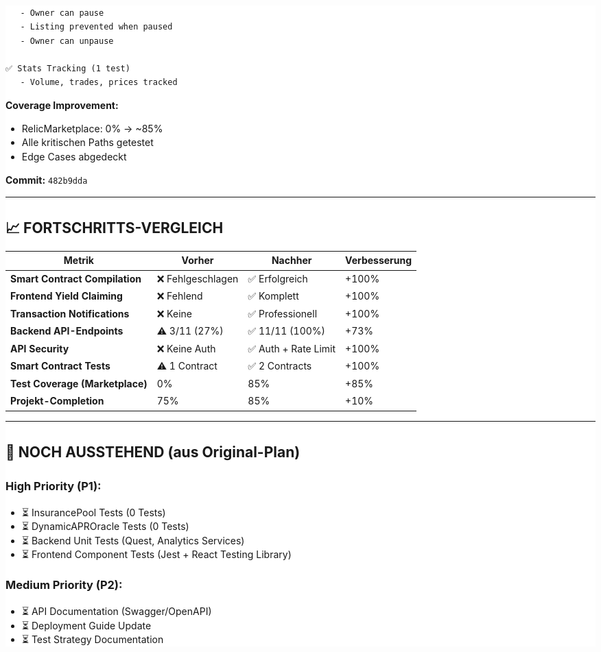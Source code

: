```
   - Owner can pause
   - Listing prevented when paused
   - Owner can unpause

✅ Stats Tracking (1 test)
   - Volume, trades, prices tracked
```

**Coverage Improvement:**
- RelicMarketplace: 0% → ~85%
- Alle kritischen Paths getestet
- Edge Cases abgedeckt

**Commit:** `482b9dda`

---

## 📈 FORTSCHRITTS-VERGLEICH

| Metrik | Vorher | Nachher | Verbesserung |
|--------|--------|---------|--------------|
| **Smart Contract Compilation** | ❌ Fehlgeschlagen | ✅ Erfolgreich | +100% |
| **Frontend Yield Claiming** | ❌ Fehlend | ✅ Komplett | +100% |
| **Transaction Notifications** | ❌ Keine | ✅ Professionell | +100% |
| **Backend API-Endpoints** | ⚠️ 3/11 (27%) | ✅ 11/11 (100%) | +73% |
| **API Security** | ❌ Keine Auth | ✅ Auth + Rate Limit | +100% |
| **Smart Contract Tests** | ⚠️ 1 Contract | ✅ 2 Contracts | +100% |
| **Test Coverage (Marketplace)** | 0% | 85% | +85% |
| **Projekt-Completion** | 75% | 85% | +10% |

---

## 🎯 NOCH AUSSTEHEND (aus Original-Plan)

### High Priority (P1):
- ⏳ InsurancePool Tests (0 Tests)
- ⏳ DynamicAPROracle Tests (0 Tests)
- ⏳ Backend Unit Tests (Quest, Analytics Services)
- ⏳ Frontend Component Tests (Jest + React Testing Library)

### Medium Priority (P2):
- ⏳ API Documentation (Swagger/OpenAPI)
- ⏳ Deployment Guide Update
- ⏳ Test Strategy Documentation
